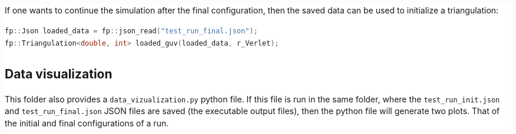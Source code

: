 If one wants to continue the simulation after the final configuration, then the saved data can be used to initialize a triangulation:
```c++
fp::Json loaded_data = fp::json_read("test_run_final.json");
fp::Triangulation<double, int> loaded_guv(loaded_data, r_Verlet);
```
## Data visualization

This folder also provides a `data_vizualization.py` python file. If this file is run in the same folder, where 
the `test_run_init.json` and `test_run_final.json` JSON files are saved (the executable output files), then the python file will generate two plots.
That of the initial and final configurations of a run.
